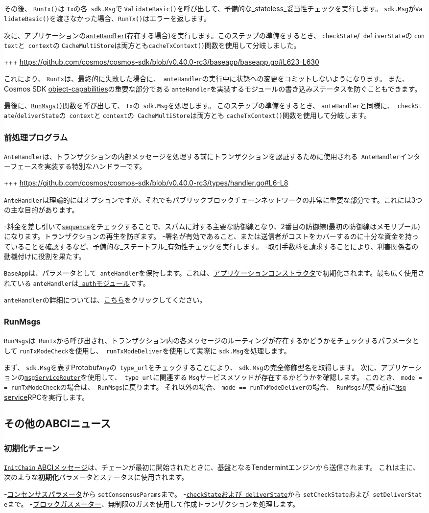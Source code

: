その後、 `RunTx()`は `Tx`の各` sdk.Msg`で `ValidateBasic()`を呼び出して、予備的な_stateless_妥当性チェックを実行します。 `sdk.Msg`が` ValidateBasic() `を渡さなかった場合、` RunTx() `はエラーを返します。

次に、アプリケーションの[`anteHandler`](#antehandler)(存在する場合)を実行します。このステップの準備をするとき、 `checkState`/` deliverState`の `context`と` context`の `CacheMultiStore`は両方とも` cacheTxContext() `関数を使用して分岐しました。

+++ https://github.com/cosmos/cosmos-sdk/blob/v0.40.0-rc3/baseapp/baseapp.go#L623-L630

これにより、 `RunTx`は、最終的に失敗した場合に、` anteHandler`の実行中に状態への変更をコミットしないようになります。 また、Cosmos SDK [object-capabilities](./ocap.md)の重要な部分である `anteHandler`を実装するモジュールの書き込みステータスを防ぐこともできます。

最後に、[`RunMsgs()`](#runmsgs)関数を呼び出して、 `Tx`の` sdk.Msg`を処理します。 このステップの準備をするとき、 `anteHandler`と同様に、` checkState`/`deliverState`の` context`と `context`の` CacheMultiStore`は両方とも `cacheTxContext()`関数を使用して分岐します。

### 前処理プログラム

`AnteHandler`は、トランザクションの内部メッセージを処理する前にトランザクションを認証するために使用される` AnteHandler`インターフェースを実装する特別なハンドラーです。

+++ https://github.com/cosmos/cosmos-sdk/blob/v0.40.0-rc3/types/handler.go#L6-L8

`AnteHandler`は理論的にはオプションですが、それでもパブリックブロックチェーンネットワークの非常に重要な部分です。これには3つの主な目的があります。

-料金を差し引いて[`sequence`](./transactions.md#transaction-generation)をチェックすることで、スパムに対する主要な防御線となり、2番目の防御線(最初の防御線はメモリプール)になります。トランザクションの再生を防ぎます。
-署名が有効であること、または送信者がコストをカバーするのに十分な資金を持っていることを確認するなど、予備的な_ステートフル_有効性チェックを実行します。
-取引手数料を請求することにより、利害関係者の動機付けに役割を果たす。

`BaseApp`は、パラメータとして` anteHandler`を保持します。これは、[アプリケーションコンストラクタ](../basics/app-anatomy.md#application-constructor)で初期化されます。最も広く使用されている `anteHandler`は[` auth`モジュール](https://github.com/cosmos/cosmos-sdk/blob/v0.42.1/x/auth/ante/ante.go)です。

`anteHandler`の詳細については、[こちら](../basics/gas-fees.md#antehandler)をクリックしてください。

### RunMsgs

`RunMsgs`は` RunTx`から呼び出され、トランザクション内の各メッセージのルーティングが存在するかどうかをチェックするパラメータとして `runTxModeCheck`を使用し、` runTxModeDeliver`を使用して実際に `sdk.Msg`を処理します。

まず、 `sdk.Msg`を表すProtobuf`Any`の` type_url`をチェックすることにより、 `sdk.Msg`の完全修飾型名を取得します。 次に、アプリケーションの[`msgServiceRouter`](#msg-service-router)を使用して、` type_url`に関連する `Msg`サービスメソッドが存在するかどうかを確認します。 このとき、 `mode == runTxModeCheck`の場合は、` RunMsgs`に戻ります。 それ以外の場合、 `mode == runTxModeDeliver`の場合、` RunMsgs`が戻る前に[`Msg` service](../building-modules/msg-services.md)RPCを実行します。

## その他のABCIニュース

### 初期化チェーン

[`InitChain` ABCIメッセージ](https://tendermint.com/docs/app-dev/abci-spec.html#initchain)は、チェーンが最初に開始されたときに、基盤となるTendermintエンジンから送信されます。 これは主に、次のような**初期化**パラメータとステータスに使用されます。

-[コンセンサスパラメータ](https://tendermint.com/docs/spec/abci/apps.html#consensus-parameters)から `setConsensusParams`まで。
-[`checkState`および` deliverState`](#volatile-states)から `setCheckState`および` setDeliverState`まで。
-[ブロックガスメーター](../basics/gas-fees.md#block-gas-meter)、無制限のガスを使用して作成トランザクションを処理します。
